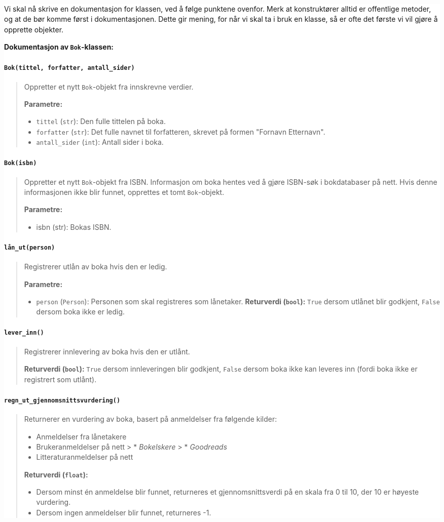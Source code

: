 Vi skal nå skrive en dokumentasjon for klassen, ved å følge punktene ovenfor. Merk at konstruktører alltid er offentlige metoder, og at de bør komme først i dokumentasjonen. Dette gir mening, for når vi skal ta i bruk en klasse, så er ofte det første vi vil gjøre å opprette objekter. 

**Dokumentasjon av `Bok`-klassen:**

#### `Bok(tittel, forfatter, antall_sider)`

> Oppretter et nytt `Bok`-objekt fra innskrevne verdier. 
> 
> **Parametre:**
> 
> * `tittel` (`str`): Den fulle tittelen på boka.
> * `forfatter` (`str`): Det fulle navnet til forfatteren, skrevet på formen "Fornavn Etternavn".
> * `antall_sider` (`int`): Antall sider i boka. 

#### `Bok(isbn)`

> Oppretter et nytt `Bok`-objekt fra ISBN. Informasjon om boka hentes ved å gjøre ISBN-søk i bokdatabaser på nett. Hvis denne informasjonen ikke blir funnet, opprettes et tomt `Bok`-objekt. 
> 
> **Parametre:**
> * isbn (str): Bokas ISBN. 

#### `lån_ut(person)`

> Registrerer utlån av boka hvis den er ledig. 
> 
> **Parametre:** 
> * `person` (`Person`): Personen som skal registreres som lånetaker. 
> **Returverdi (`bool`):** `True` dersom utlånet blir godkjent, `False` dersom boka ikke er ledig. 

#### `lever_inn()`

> Registrerer innlevering av boka hvis den er utlånt.
> 
> **Returverdi (`bool`):**  `True` dersom innleveringen blir godkjent, `False` dersom boka ikke kan leveres inn (fordi boka ikke er registrert som utlånt). 

#### `regn_ut_gjennomsnittsvurdering()`

> Returnerer en vurdering av boka, basert på anmeldelser fra følgende kilder: 
> 
> * Anmeldelser fra lånetakere
> * Brukeranmeldelser på nett
	> * *Bokelskere*
	> * *Goodreads*
> * Litteraturanmeldelser på nett
> 
> **Returverdi (`float`):** 
> * Dersom minst én anmeldelse blir funnet, returneres et gjennomsnittsverdi på en skala fra 0 til 10, der 10 er høyeste vurdering. 
> * Dersom ingen anmeldelser blir funnet, returneres -1.  
